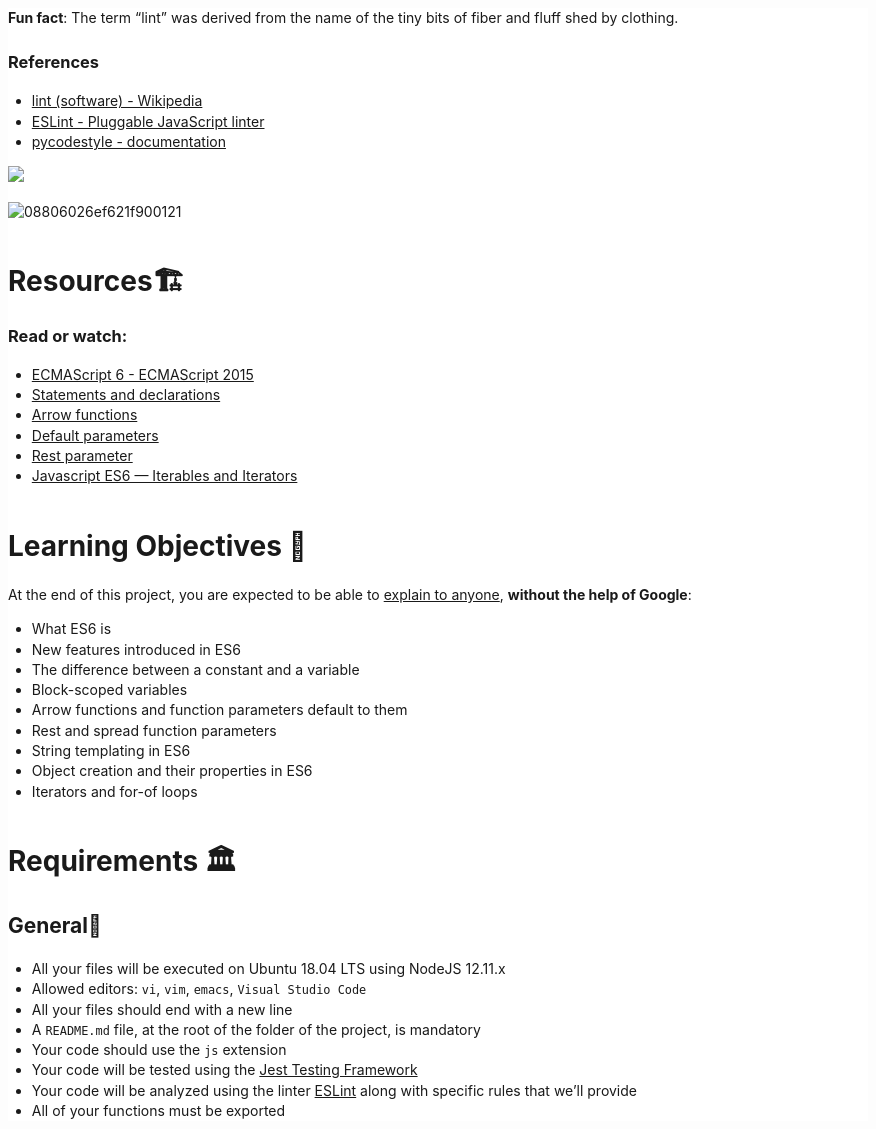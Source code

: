**Fun fact**: The term “lint” was derived from the name of the tiny bits of fiber and fluff shed by clothing.

### References
* [lint (software) - Wikipedia](https://en.wikipedia.org/wiki/Lint_(software))
* [ESLint - Pluggable JavaScript linter](https://eslint.org/)
* [pycodestyle - documentation](https://pycodestyle.pycqa.org/en/latest/)

<img src="https://user-images.githubusercontent.com/73097560/115834477-dbab4500-a447-11eb-908a-139a6edaec5c.gif">

![08806026ef621f900121](https://github.com/elyse502/alx-backend-javascript/assets/125453474/9addde3f-8461-4a69-8f35-deb69c78fe62)

# Resources🏗️
### Read or watch:
* [ECMAScript 6 - ECMAScript 2015](https://www.w3schools.com/js/js_es6.asp)
* [Statements and declarations](https://developer.mozilla.org/en-US/docs/Web/JavaScript/Reference/Statements)
* [Arrow functions](https://developer.mozilla.org/en-US/docs/Web/JavaScript/Reference/Functions/Arrow_functions)
* [Default parameters](https://developer.mozilla.org/en-US/docs/Web/JavaScript/Reference/Functions/Default_parameters)
* [Rest parameter](https://developer.mozilla.org/en-US/docs/Web/JavaScript/Reference/Functions/rest_parameters)
* [Javascript ES6 — Iterables and Iterators](https://towardsdatascience.com/javascript-es6-iterables-and-iterators-de18b54f4d4)

# Learning Objectives 📖
At the end of this project, you are expected to be able to [explain to anyone](https://fs.blog/feynman-learning-technique/), **without the help of Google**:

* What ES6 is
* New features introduced in ES6
* The difference between a constant and a variable
* Block-scoped variables
* Arrow functions and function parameters default to them
* Rest and spread function parameters
* String templating in ES6
* Object creation and their properties in ES6
* Iterators and for-of loops

# Requirements 🏛️
## General🧵
* All your files will be executed on Ubuntu 18.04 LTS using NodeJS 12.11.x
* Allowed editors: `vi`, `vim`, `emacs`, `Visual Studio Code`
* All your files should end with a new line
* A `README.md` file, at the root of the folder of the project, is mandatory
* Your code should use the `js` extension
* Your code will be tested using the [Jest Testing Framework](https://jestjs.io/)
* Your code will be analyzed using the linter [ESLint](https://eslint.org/) along with specific rules that we’ll provide
* All of your functions must be exported
